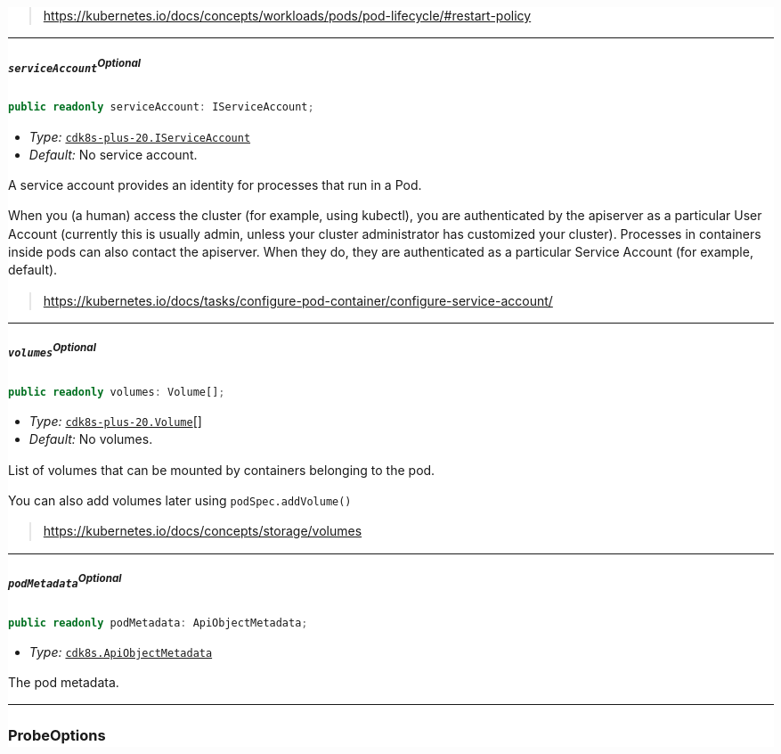 > https://kubernetes.io/docs/concepts/workloads/pods/pod-lifecycle/#restart-policy

---

##### `serviceAccount`<sup>Optional</sup> <a name="cdk8s-plus-20.PodTemplateProps.property.serviceAccount"></a>

```typescript
public readonly serviceAccount: IServiceAccount;
```

- *Type:* [`cdk8s-plus-20.IServiceAccount`](#cdk8s-plus-20.IServiceAccount)
- *Default:* No service account.

A service account provides an identity for processes that run in a Pod.

When you (a human) access the cluster (for example, using kubectl), you are
authenticated by the apiserver as a particular User Account (currently this
is usually admin, unless your cluster administrator has customized your
cluster). Processes in containers inside pods can also contact the
apiserver. When they do, they are authenticated as a particular Service
Account (for example, default).

> https://kubernetes.io/docs/tasks/configure-pod-container/configure-service-account/

---

##### `volumes`<sup>Optional</sup> <a name="cdk8s-plus-20.PodTemplateProps.property.volumes"></a>

```typescript
public readonly volumes: Volume[];
```

- *Type:* [`cdk8s-plus-20.Volume`](#cdk8s-plus-20.Volume)[]
- *Default:* No volumes.

List of volumes that can be mounted by containers belonging to the pod.

You can also add volumes later using `podSpec.addVolume()`

> https://kubernetes.io/docs/concepts/storage/volumes

---

##### `podMetadata`<sup>Optional</sup> <a name="cdk8s-plus-20.PodTemplateProps.property.podMetadata"></a>

```typescript
public readonly podMetadata: ApiObjectMetadata;
```

- *Type:* [`cdk8s.ApiObjectMetadata`](#cdk8s.ApiObjectMetadata)

The pod metadata.

---

### ProbeOptions <a name="cdk8s-plus-20.ProbeOptions"></a>
